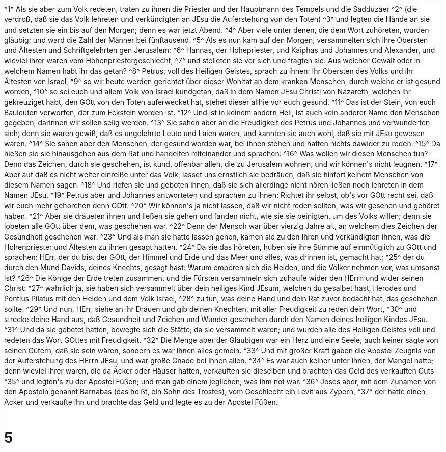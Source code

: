 ^1^ Als sie aber zum Volk redeten, traten zu ihnen die Priester und der Hauptmann des Tempels und die Sadduzäer ^2^ (die verdroß, daß sie das Volk lehreten und verkündigten an JEsu die Auferstehung von den Toten) ^3^ und legten die Hände an sie und setzten sie ein bis auf den Morgen; denn es war jetzt Abend. ^4^ Aber viele unter denen, die dem Wort zuhöreten, wurden gläubig; und ward die Zahl der Männer bei fünftausend. ^5^ Als es nun kam auf den Morgen, versammelten sich ihre Obersten und Ältesten und Schriftgelehrten gen Jerusalem: ^6^ Hannas, der Hohepriester, und Kaiphas und Johannes und Alexander, und wieviel ihrer waren vom Hohenpriestergeschlecht, ^7^ und stelleten sie vor sich und fragten sie: Aus welcher Gewalt oder in welchem Namen habt ihr das getan? ^8^ Petrus, voll des Heiligen Geistes, sprach zu ihnen: Ihr Obersten des Volks und ihr Ältesten von Israel, ^9^ so wir heute werden gerichtet über dieser Wohltat an dem kranken Menschen, durch welche er ist gesund worden, ^10^ so sei euch und allem Volk von Israel kundgetan, daß in dem Namen JEsu Christi von Nazareth, welchen ihr gekreuziget habt, den GOtt von den Toten auferwecket hat, stehet dieser allhie vor euch gesund. ^11^ Das ist der Stein, von euch Bauleuten verworfen, der zum Eckstein worden ist. ^12^ Und ist in keinem andern Heil, ist auch kein anderer Name den Menschen gegeben, darinnen wir sollen selig werden. ^13^ Sie sahen aber an die Freudigkeit des Petrus und Johannes und verwunderten sich; denn sie waren gewiß, daß es ungelehrte Leute und Laien waren, und kannten sie auch wohl, daß sie mit JEsu gewesen waren. ^14^ Sie sahen aber den Menschen, der gesund worden war, bei ihnen stehen und hatten nichts dawider zu reden. ^15^ Da hießen sie sie hinausgehen aus dem Rat und handelten miteinander und sprachen: ^16^ Was wollen wir diesen Menschen tun? Denn das Zeichen, durch sie geschehen, ist kund, offenbar allen, die zu Jerusalem wohnen, und wir können's nicht leugnen. ^17^ Aber auf daß es nicht weiter einreiße unter das Volk, lasset uns ernstlich sie bedräuen, daß sie hinfort keinem Menschen von diesem Namen sagen. ^18^ Und riefen sie und geboten ihnen, daß sie sich allerdinge nicht hören ließen noch lehreten in dem Namen JEsu. ^19^ Petrus aber und Johannes antworteten und sprachen zu ihnen: Richtet ihr selbst, ob's vor GOtt recht sei, daß wir euch mehr gehorchen denn GOtt. ^20^ Wir können's ja nicht lassen, daß wir nicht reden sollten, was wir gesehen und gehöret haben. ^21^ Aber sie dräueten ihnen und ließen sie gehen und fanden nicht, wie sie sie peinigten, um des Volks willen; denn sie lobeten alle GOtt über dem, was geschehen war. ^22^ Denn der Mensch war über vierzig Jahre alt, an welchem dies Zeichen der Gesundheit geschehen war. ^23^ Und als man sie hatte lassen gehen, kamen sie zu den Ihren und verkündigten ihnen, was die Hohenpriester und Ältesten zu ihnen gesagt hatten. ^24^ Da sie das höreten, huben sie ihre Stimme auf einmütiglich zu GOtt und sprachen: HErr, der du bist der GOtt, der Himmel und Erde und das Meer und alles, was drinnen ist, gemacht hat; ^25^ der du durch den Mund Davids, deines Knechts, gesagt hast: Warum empören sich die Heiden, und die Völker nehmen vor, was umsonst ist? ^26^ Die Könige der Erde treten zusammen, und die Fürsten versammeln sich zuhaufe wider den HErrn und wider seinen Christ: ^27^ wahrlich ja, sie haben sich versammelt über dein heiliges Kind JEsum, welchen du gesalbet hast, Herodes und Pontius Pilatus mit den Heiden und dem Volk Israel, ^28^ zu tun, was deine Hand und dein Rat zuvor bedacht hat, das geschehen sollte. ^29^ Und nun, HErr, siehe an ihr Dräuen und gib deinen Knechten, mit aller Freudigkeit zu reden dein Wort, ^30^ und strecke deine Hand aus, daß Gesundheit und Zeichen und Wunder geschehen durch den Namen deines heiligen Kindes JEsu. ^31^ Und da sie gebetet hatten, bewegte sich die Stätte; da sie versammelt waren; und wurden alle des Heiligen Geistes voll und redeten das Wort GOttes mit Freudigkeit. ^32^ Die Menge aber der Gläubigen war ein Herz und eine Seele; auch keiner sagte von seinen Gütern, daß sie sein wären, sondern es war ihnen alles gemein. ^33^ Und mit großer Kraft gaben die Apostel Zeugnis von der Auferstehung des HErrn JEsu, und war große Gnade bei ihnen allen. ^34^ Es war auch keiner unter ihnen, der Mangel hatte; denn wieviel ihrer waren, die da Äcker oder Häuser hatten, verkauften sie dieselben und brachten das Geld des verkauften Guts ^35^ und legten's zu der Apostel Füßen; und man gab einem jeglichen; was ihm not war. ^36^ Joses aber, mit dem Zunamen von den Aposteln genannt Barnabas (das heißt, ein Sohn des Trostes), vom Geschlecht ein Levit aus Zypern, ^37^ der hatte einen Acker und verkaufte ihn und brachte das Geld und legte es zu der Apostel Füßen.

# 5